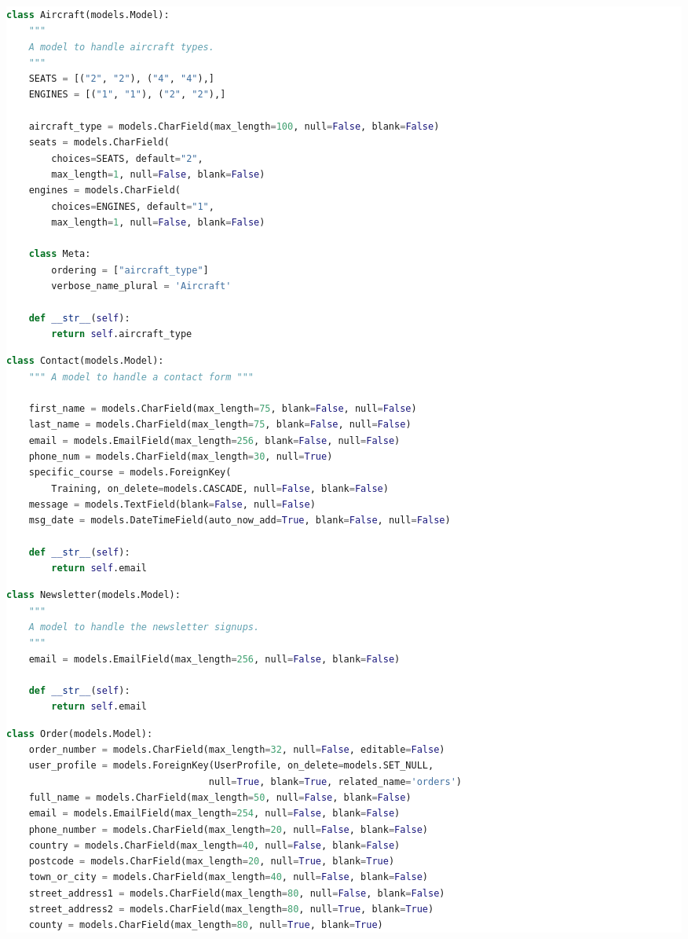 ```python
class Aircraft(models.Model):
    """
    A model to handle aircraft types.
    """
    SEATS = [("2", "2"), ("4", "4"),]
    ENGINES = [("1", "1"), ("2", "2"),]

    aircraft_type = models.CharField(max_length=100, null=False, blank=False)
    seats = models.CharField(
        choices=SEATS, default="2",
        max_length=1, null=False, blank=False)
    engines = models.CharField(
        choices=ENGINES, default="1",
        max_length=1, null=False, blank=False)

    class Meta:
        ordering = ["aircraft_type"]
        verbose_name_plural = 'Aircraft'

    def __str__(self):
        return self.aircraft_type
```

```python
class Contact(models.Model):
    """ A model to handle a contact form """

    first_name = models.CharField(max_length=75, blank=False, null=False)
    last_name = models.CharField(max_length=75, blank=False, null=False)
    email = models.EmailField(max_length=256, blank=False, null=False)
    phone_num = models.CharField(max_length=30, null=True)
    specific_course = models.ForeignKey(
        Training, on_delete=models.CASCADE, null=False, blank=False)
    message = models.TextField(blank=False, null=False)
    msg_date = models.DateTimeField(auto_now_add=True, blank=False, null=False)

    def __str__(self):
        return self.email
```

```python
class Newsletter(models.Model):
    """
    A model to handle the newsletter signups.
    """
    email = models.EmailField(max_length=256, null=False, blank=False)

    def __str__(self):
        return self.email
```

```python
class Order(models.Model):
    order_number = models.CharField(max_length=32, null=False, editable=False)
    user_profile = models.ForeignKey(UserProfile, on_delete=models.SET_NULL,
                                    null=True, blank=True, related_name='orders')
    full_name = models.CharField(max_length=50, null=False, blank=False)
    email = models.EmailField(max_length=254, null=False, blank=False)
    phone_number = models.CharField(max_length=20, null=False, blank=False)
    country = models.CharField(max_length=40, null=False, blank=False)
    postcode = models.CharField(max_length=20, null=True, blank=True)
    town_or_city = models.CharField(max_length=40, null=False, blank=False)
    street_address1 = models.CharField(max_length=80, null=False, blank=False)
    street_address2 = models.CharField(max_length=80, null=True, blank=True)
    county = models.CharField(max_length=80, null=True, blank=True)
```